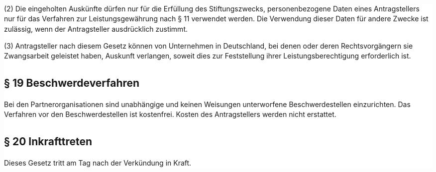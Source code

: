 (2) Die eingeholten Auskünfte dürfen nur für die Erfüllung des
Stiftungszwecks, personenbezogene Daten eines Antragstellers nur für
das Verfahren zur Leistungsgewährung nach § 11 verwendet werden. Die
Verwendung dieser Daten für andere Zwecke ist zulässig, wenn der
Antragsteller ausdrücklich zustimmt.

(3) Antragsteller nach diesem Gesetz können von Unternehmen in
Deutschland, bei denen oder deren Rechtsvorgängern sie Zwangsarbeit
geleistet haben, Auskunft verlangen, soweit dies zur Feststellung
ihrer Leistungsberechtigung erforderlich ist.

## § 19 Beschwerdeverfahren

Bei den Partnerorganisationen sind unabhängige und keinen Weisungen
unterworfene Beschwerdestellen einzurichten. Das Verfahren vor den
Beschwerdestellen ist kostenfrei. Kosten des Antragstellers werden
nicht erstattet.

## § 20 Inkrafttreten

Dieses Gesetz tritt am Tag nach der Verkündung in Kraft.

